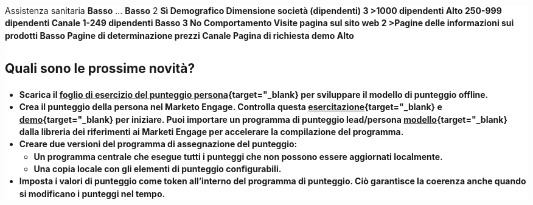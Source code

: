   </tr>
  <tr>
    <td>Assistenza sanitaria</td>
    <td><b>Basso</b></td>
  </tr>
  <tr>
    <td>...</td>
    <td><b>Basso</b></td>
  </tr>
<tr>
    <td rowspan="3">2</td>
    <td rowspan="3"><b>Sì</td>
    <td rowspan="3">Demografico</td>
    <td rowspan="3">Dimensione società (dipendenti)</td>
    <td rowspan="3"><b>3</td>
    <td>&gt;1000 dipendenti</td>
    <td><b>Alto</td>
  </tr>
  <tr>
    <td>250-999 dipendenti</td>
    <td><b>Canale</td>
  </tr>
  <tr>
    <td>1-249 dipendenti</td>
    <td><b>Basso</td>
  </tr>  
<tr>
    <td rowspan="3">3</td>
    <td rowspan="3"><b>No</b></td>
    <td rowspan="3">Comportamento</td>
    <td rowspan="3">Visite pagina sul sito web</td>
    <td rowspan="3"><b>2</b></td>
    <td>&gt;Pagine delle informazioni sui prodotti</td>
    <td><b>Basso</b></td>
  </tr>
  <tr>
    <td>Pagine di determinazione prezzi</td>
    <td><b>Canale</b></td>
  </tr>
  <tr>
    <td>Pagina di richiesta demo</td>
    <td><b>Alto</b></td>
  </tr>
</table>

## Quali sono le prossime novità?

* Scarica il [foglio di esercizio del punteggio persona](./assets/build-person-scoring-model-and-local-flexibility-in-adobe-marketo-engage.docx){target="_blank} per sviluppare il modello di punteggio offline.
* Crea il punteggio della persona nel Marketo Engage. Controlla questa [esercitazione](https://experienceleague.adobe.com/en/docs/marketo-learn/tutorials/lead-and-data-management/lead-scoring-watch){target="_blank} e [demo](https://experienceleague.adobe.com/en/docs/events/marketo-and-mochas-recordings/2023/lead-scoring){target="_blank} per iniziare. Puoi importare un programma di punteggio lead/persona [modello](https://experienceleague.adobe.com/en/docs/marketo/using/product-docs/core-marketo-concepts/programs/working-with-programs/import-a-program){target="_blank} dalla libreria dei riferimenti ai Marketi Engage per accelerare la compilazione del programma.
* Creare due versioni del programma di assegnazione del punteggio:
   * Un programma centrale che esegue tutti i punteggi che non possono essere aggiornati localmente.
   * Una copia locale con gli elementi di punteggio configurabili.
* Imposta i valori di punteggio come token all’interno del programma di punteggio. Ciò garantisce la coerenza anche quando si modificano i punteggi nel tempo.